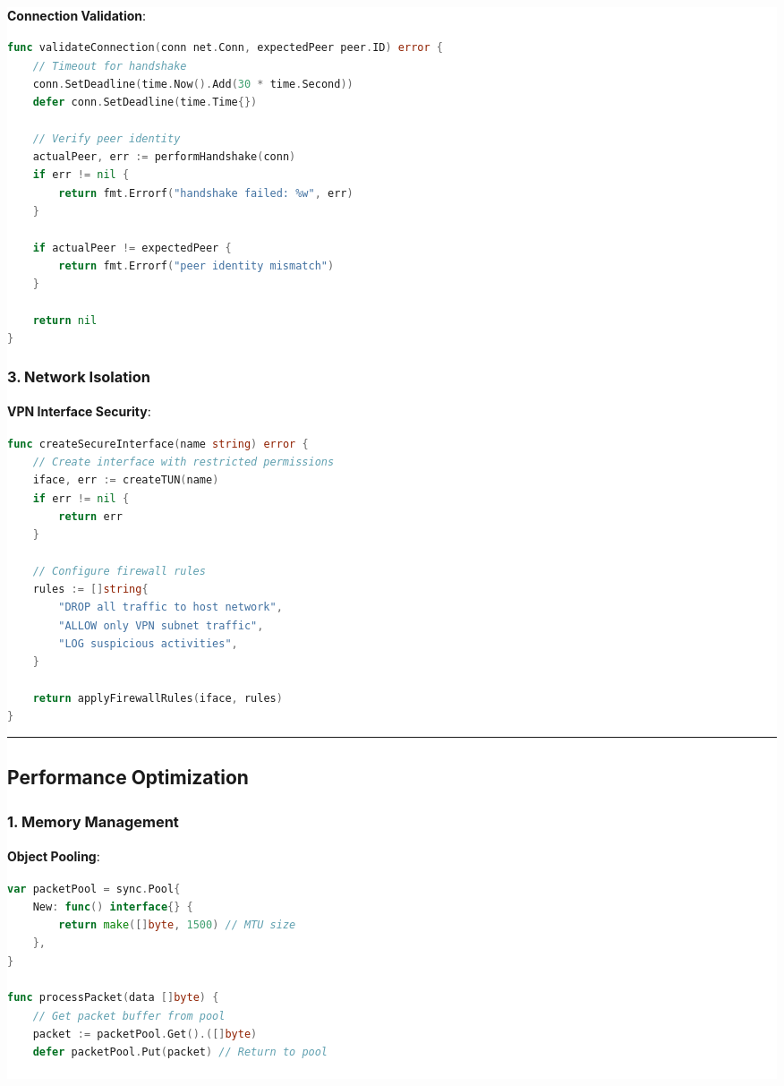 ```go
```

**Connection Validation**:
```go
func validateConnection(conn net.Conn, expectedPeer peer.ID) error {
    // Timeout for handshake
    conn.SetDeadline(time.Now().Add(30 * time.Second))
    defer conn.SetDeadline(time.Time{})
    
    // Verify peer identity
    actualPeer, err := performHandshake(conn)
    if err != nil {
        return fmt.Errorf("handshake failed: %w", err)
    }
    
    if actualPeer != expectedPeer {
        return fmt.Errorf("peer identity mismatch")
    }
    
    return nil
}
```

### 3. Network Isolation

**VPN Interface Security**:
```go
func createSecureInterface(name string) error {
    // Create interface with restricted permissions
    iface, err := createTUN(name)
    if err != nil {
        return err
    }
    
    // Configure firewall rules
    rules := []string{
        "DROP all traffic to host network",
        "ALLOW only VPN subnet traffic",
        "LOG suspicious activities",
    }
    
    return applyFirewallRules(iface, rules)
}
```

---

## Performance Optimization

### 1. Memory Management

**Object Pooling**:
```go
var packetPool = sync.Pool{
    New: func() interface{} {
        return make([]byte, 1500) // MTU size
    },
}

func processPacket(data []byte) {
    // Get packet buffer from pool
    packet := packetPool.Get().([]byte)
    defer packetPool.Put(packet) // Return to pool
    
```